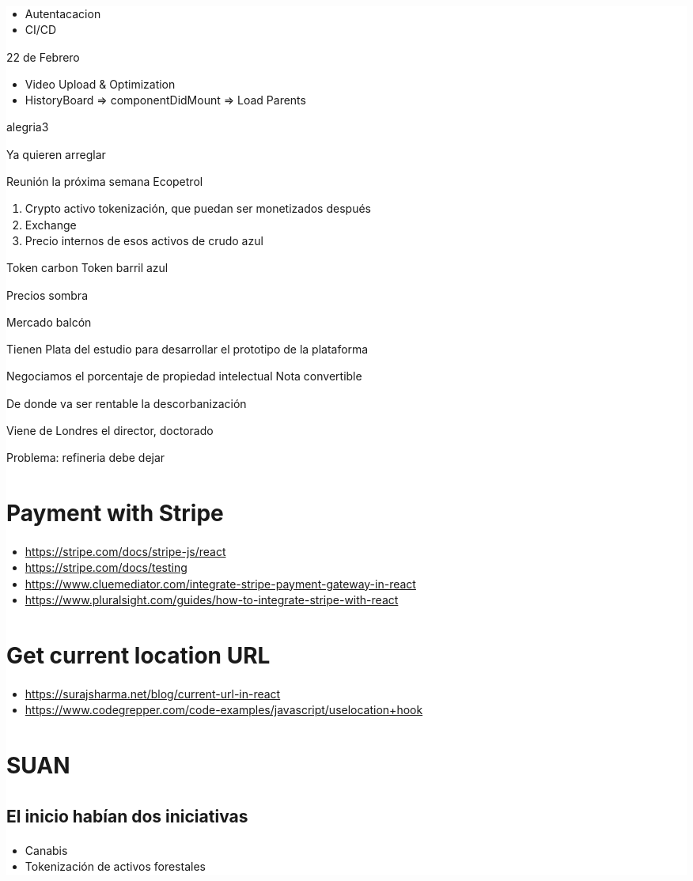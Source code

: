 - Autentacacion 
- CI/CD

22 de Febrero



- Video Upload & Optimization
- HistoryBoard => componentDidMount => Load Parents

alegria3

Ya quieren arreglar

Reunión la próxima semana Ecopetrol
1. Crypto activo tokenización, que puedan ser monetizados después
2. Exchange
3. Precio internos de esos activos de crudo azul

Token carbon
Token barril azul

Precios sombra

Mercado balcón

Tienen Plata del estudio para desarrollar el prototipo de la plataforma

Negociamos el porcentaje de propiedad intelectual
Nota convertible

De donde va ser rentable la descorbanización

Viene de Londres el director, doctorado

Problema: refineria debe dejar 

# Payment with Stripe
- https://stripe.com/docs/stripe-js/react
- https://stripe.com/docs/testing
- https://www.cluemediator.com/integrate-stripe-payment-gateway-in-react
- https://www.pluralsight.com/guides/how-to-integrate-stripe-with-react


# Get current location URL

- https://surajsharma.net/blog/current-url-in-react
- https://www.codegrepper.com/code-examples/javascript/uselocation+hook


# SUAN

## El inicio habían dos iniciativas
- Canabis
- Tokenización de activos forestales
